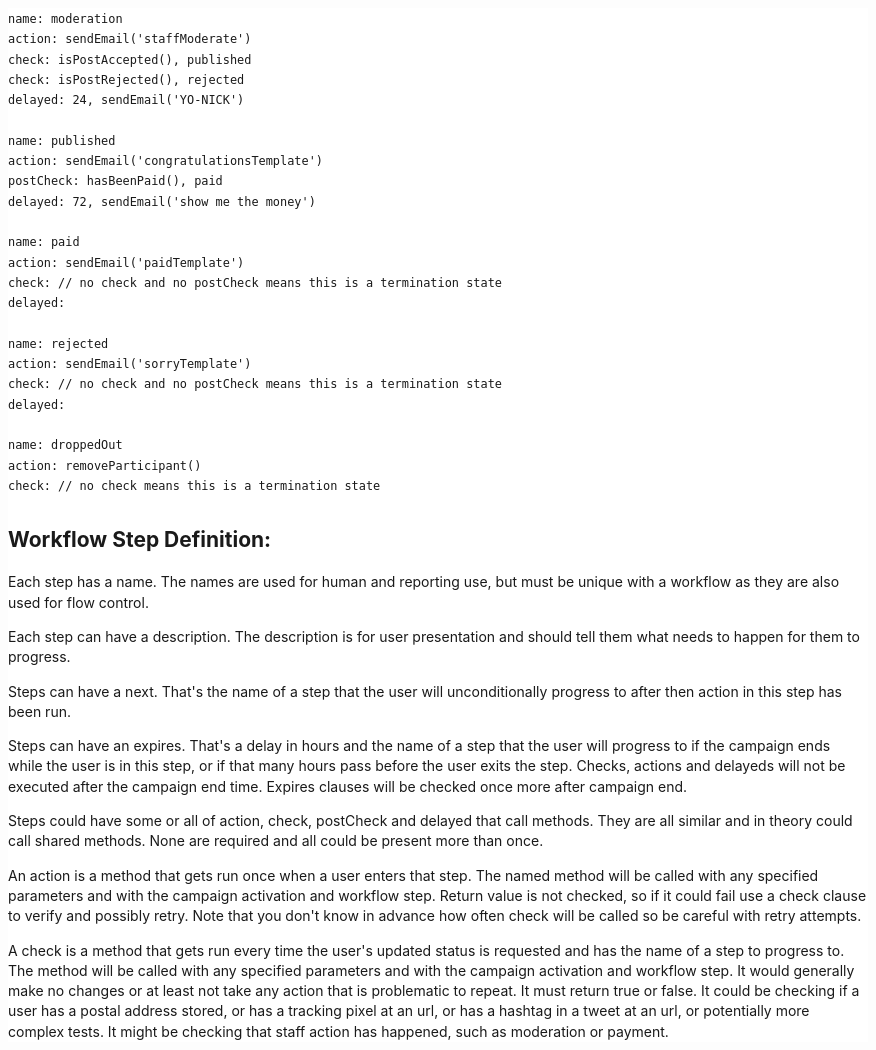 	name: moderation
	action: sendEmail('staffModerate')
	check: isPostAccepted(), published 
	check: isPostRejected(), rejected
	delayed: 24, sendEmail('YO-NICK')

	name: published
	action: sendEmail('congratulationsTemplate')
	postCheck: hasBeenPaid(), paid
	delayed: 72, sendEmail('show me the money')

	name: paid
	action: sendEmail('paidTemplate')
	check: // no check and no postCheck means this is a termination state
	delayed:

	name: rejected
	action: sendEmail('sorryTemplate')
	check: // no check and no postCheck means this is a termination state
	delayed:

	name: droppedOut
	action: removeParticipant()
	check: // no check means this is a termination state

Workflow Step Definition:
-------------------------

Each step has a name.  The names are used for human and reporting use, but must be unique with a workflow as they are also used for flow control.

Each step can have a description.  The description is for user presentation and should tell them what needs to happen for them to progress.

Steps can have a next.  That's the name of a step that the user will unconditionally progress to after then action in this step has been run.

Steps can have an expires.  That's a delay in hours and the name of a step that the user will progress to if the campaign ends while the user is in this step, or if that many hours pass before the user exits the step.  Checks, actions and delayeds will not be executed after the campaign end time.  Expires clauses will be checked once more after campaign end.

Steps could have some or all of action, check, postCheck and delayed that call methods.  They are all similar and in theory could call shared methods.  None are required and all could be present more than once. 

An action is a method that gets run once when a user enters that step.  The named method will be called with any specified parameters and with the campaign activation and workflow step.  Return value is not checked, so if it could fail use a check clause to verify and possibly retry.  Note that you don't know in advance how often check will be called so be careful with retry attempts.

A check is a method that gets run every time the user's updated status is requested and has the name of a step to progress to. The method will be called with any specified parameters and with the campaign activation and workflow step. It would generally make no changes or at least not take any action that is problematic to repeat.  It must return true or false.  It could be checking if a user has a postal address stored, or has a tracking pixel at an url, or has a hashtag in a tweet at an url, or potentially more complex tests. It might be checking that staff action has happened, such as moderation or payment.
